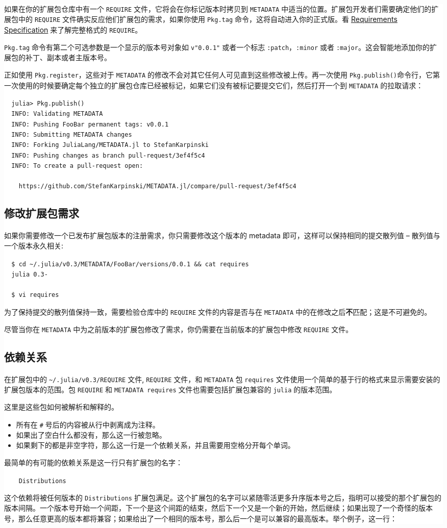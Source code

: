 如果在你的扩展包仓库中有一个 `REQUIRE` 文件，它将会在你标记版本时拷贝到 `METADATA` 中适当的位置。扩展包开发者们需要确定他们的扩展包中的 `REQUIRE` 文件确实反应他们扩展包的需求，如果你使用 `Pkg.tag` 命令，这将自动进入你的正式版。看 [Requirements Specification](https://www.w3cschool.cn/julia/lx9o1jg7.html#man-package-requirements) 来了解完整格式的 `REQUIRE`。

`Pkg.tag` 命令有第二个可选参数是一个显示的版本号对象如 `v"0.0.1"` 或者一个标志 `:patch`，`:minor` 或者 `:major`。这会智能地添加你的扩展包的补丁、副本或者主版本号。

正如使用 `Pkg.register`，这些对于 `METADATA` 的修改不会对其它任何人可见直到这些修改被上传。再一次使用 `Pkg.publish()`命令行，它第一次使用的时候要确定每个独立的扩展包仓库已经被标记，如果它们没有被标记要提交它们，然后打开一个到 `METADATA` 的拉取请求：

```
  julia> Pkg.publish()
  INFO: Validating METADATA
  INFO: Pushing FooBar permanent tags: v0.0.1
  INFO: Submitting METADATA changes
  INFO: Forking JuliaLang/METADATA.jl to StefanKarpinski
  INFO: Pushing changes as branch pull-request/3ef4f5c4
  INFO: To create a pull-request open:  

    https://github.com/StefanKarpinski/METADATA.jl/compare/pull-request/3ef4f5c4
```

## 修改扩展包需求

如果你需要修改一个已发布扩展包版本的注册需求，你只需要修改这个版本的 metadata 即可，这样可以保持相同的提交散列值 – 散列值与一个版本永久相关:

```
  $ cd ~/.julia/v0.3/METADATA/FooBar/versions/0.0.1 && cat requires
  julia 0.3-

  $ vi requires
```

为了保持提交的散列值保持一致，需要检验仓库中的 `REQUIRE` 文件的内容是否与在 `METADATA` 中的在修改之后**不**匹配；这是不可避免的。

尽管当你在 `METADATA` 中为之前版本的扩展包修改了需求，你仍需要在当前版本的扩展包中修改 `REQUIRE` 文件。

## 依赖关系

在扩展包中的 `~/.julia/v0.3/REQUIRE` 文件, `REQUIRE` 文件，和 `METADATA` 包 `requires` 文件使用一个简单的基于行的格式来显示需要安装的扩展包版本的范围。包 `REQUIRE` 和 `METADATA requires` 文件也需要包括扩展包兼容的 `julia` 的版本范围。

这里是这些包如何被解析和解释的。

- 所有在 `#` 号后的内容被从行中剥离成为注释。
- 如果出了空白什么都没有，那么这一行被忽略。
- 如果剩下的都是非空字符，那么这一行是一个依赖关系，并且需要用空格分开每个单词。

最简单的有可能的依赖关系是这一行只有扩展包的名字：

```
    Distributions
```

这个依赖将被任何版本的 `Distributions` 扩展包满足。这个扩展包的名字可以紧随零活更多升序版本号之后，指明可以接受的那个扩展包的版本间隔。一个版本号开始一个间距，下一个是这个间距的结束，然后下一个又是一个新的开始，然后继续；如果出现了一个奇怪的版本号，那么任意更高的版本都将兼容；如果给出了一个相同的版本号，那么后一个是可以兼容的最高版本。举个例子，这一行：
